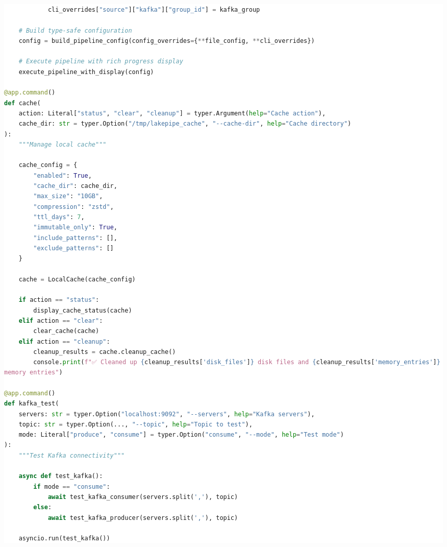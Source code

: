 ```python
            cli_overrides["source"]["kafka"]["group_id"] = kafka_group
    
    # Build type-safe configuration
    config = build_pipeline_config(config_overrides={**file_config, **cli_overrides})
    
    # Execute pipeline with rich progress display
    execute_pipeline_with_display(config)

@app.command()
def cache(
    action: Literal["status", "clear", "cleanup"] = typer.Argument(help="Cache action"),
    cache_dir: str = typer.Option("/tmp/lakepipe_cache", "--cache-dir", help="Cache directory")
):
    """Manage local cache"""
    
    cache_config = {
        "enabled": True,
        "cache_dir": cache_dir,
        "max_size": "10GB",
        "compression": "zstd",
        "ttl_days": 7,
        "immutable_only": True,
        "include_patterns": [],
        "exclude_patterns": []
    }
    
    cache = LocalCache(cache_config)
    
    if action == "status":
        display_cache_status(cache)
    elif action == "clear":
        clear_cache(cache)
    elif action == "cleanup":
        cleanup_results = cache.cleanup_cache()
        console.print(f"✅ Cleaned up {cleanup_results['disk_files']} disk files and {cleanup_results['memory_entries']} memory entries")

@app.command()
def kafka_test(
    servers: str = typer.Option("localhost:9092", "--servers", help="Kafka servers"),
    topic: str = typer.Option(..., "--topic", help="Topic to test"),
    mode: Literal["produce", "consume"] = typer.Option("consume", "--mode", help="Test mode")
):
    """Test Kafka connectivity"""
    
    async def test_kafka():
        if mode == "consume":
            await test_kafka_consumer(servers.split(','), topic)
        else:
            await test_kafka_producer(servers.split(','), topic)
    
    asyncio.run(test_kafka())
```

